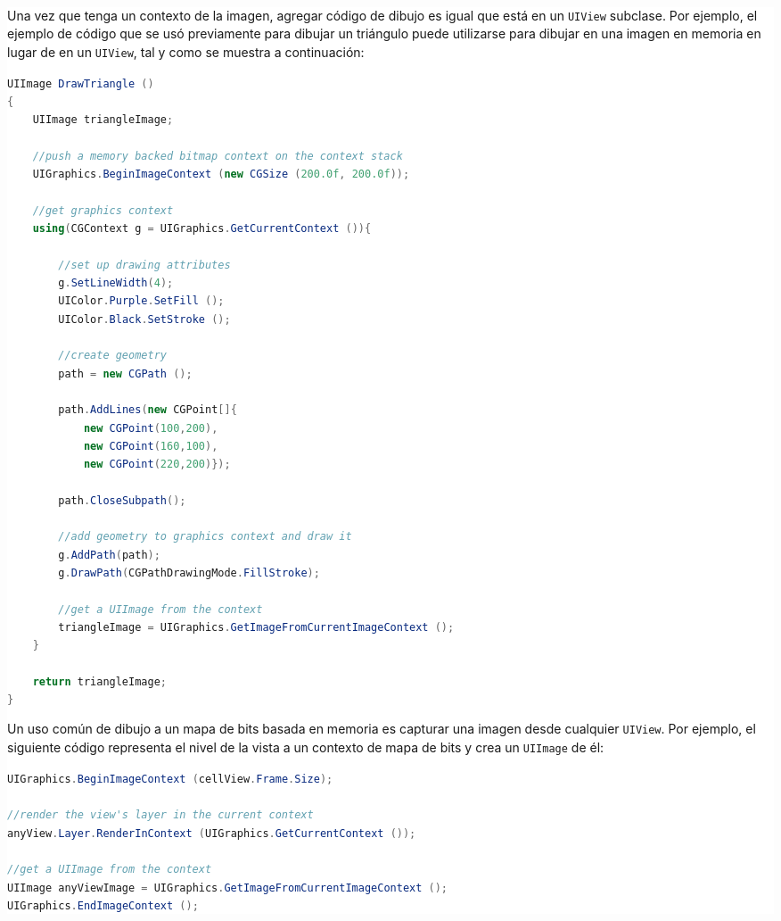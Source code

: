 Una vez que tenga un contexto de la imagen, agregar código de dibujo es igual que está en un `UIView` subclase. Por ejemplo, el ejemplo de código que se usó previamente para dibujar un triángulo puede utilizarse para dibujar en una imagen en memoria en lugar de en un `UIView`, tal y como se muestra a continuación:

```csharp
UIImage DrawTriangle ()
{
    UIImage triangleImage;

    //push a memory backed bitmap context on the context stack
    UIGraphics.BeginImageContext (new CGSize (200.0f, 200.0f));

    //get graphics context
    using(CGContext g = UIGraphics.GetCurrentContext ()){

        //set up drawing attributes
        g.SetLineWidth(4);
        UIColor.Purple.SetFill ();
        UIColor.Black.SetStroke ();

        //create geometry
        path = new CGPath ();

        path.AddLines(new CGPoint[]{
            new CGPoint(100,200),
            new CGPoint(160,100), 
            new CGPoint(220,200)});

        path.CloseSubpath();

        //add geometry to graphics context and draw it
        g.AddPath(path);
        g.DrawPath(CGPathDrawingMode.FillStroke);

        //get a UIImage from the context
        triangleImage = UIGraphics.GetImageFromCurrentImageContext ();
    }
    
    return triangleImage;
}
```

Un uso común de dibujo a un mapa de bits basada en memoria es capturar una imagen desde cualquier `UIView`. Por ejemplo, el siguiente código representa el nivel de la vista a un contexto de mapa de bits y crea un `UIImage` de él:

```csharp
UIGraphics.BeginImageContext (cellView.Frame.Size);

//render the view's layer in the current context
anyView.Layer.RenderInContext (UIGraphics.GetCurrentContext ());

//get a UIImage from the context
UIImage anyViewImage = UIGraphics.GetImageFromCurrentImageContext ();
UIGraphics.EndImageContext ();
```
